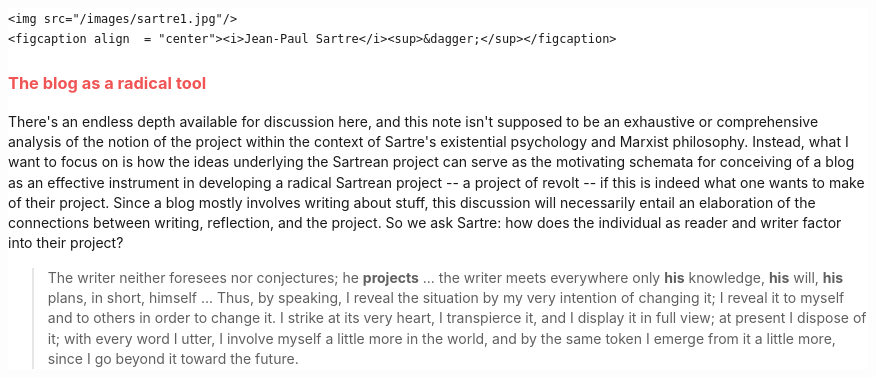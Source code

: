     <img src="/images/sartre1.jpg"/>
    <figcaption align  = "center"><i>Jean-Paul Sartre</i><sup>&dagger;</sup></figcaption>
</figure>
</center>

### <span style="color:#f05454"> The blog as a radical tool </span> <a name="second"></a>

There's an endless depth available for discussion here, and this note isn't supposed to be an exhaustive or comprehensive analysis of the notion of the project within the context of Sartre's existential psychology and Marxist philosophy. Instead, what I want to focus on is how the ideas underlying the Sartrean project can serve as the motivating schemata for conceiving of a blog as an effective instrument in developing a radical Sartrean project -- a project of revolt -- if this is indeed what one wants to make of their project. Since a blog mostly involves writing about stuff, this discussion will necessarily entail an elaboration of the connections between writing, reflection, and the project. So we ask Sartre: how does the individual as reader and writer factor into their project?

> The writer neither foresees nor conjectures; he **projects** ... the writer meets everywhere only **his** knowledge, **his** will, **his** plans, in short, himself ... Thus, by speaking, I reveal the situation by my very intention of changing it; I reveal it to myself and to others in order to change it. I strike at its very heart, I transpierce it, and I display it in full view; at present I dispose of it; with every word I utter, I involve myself a little more in the world, and by the same token I emerge from it a little more, since I go beyond it toward the future.
